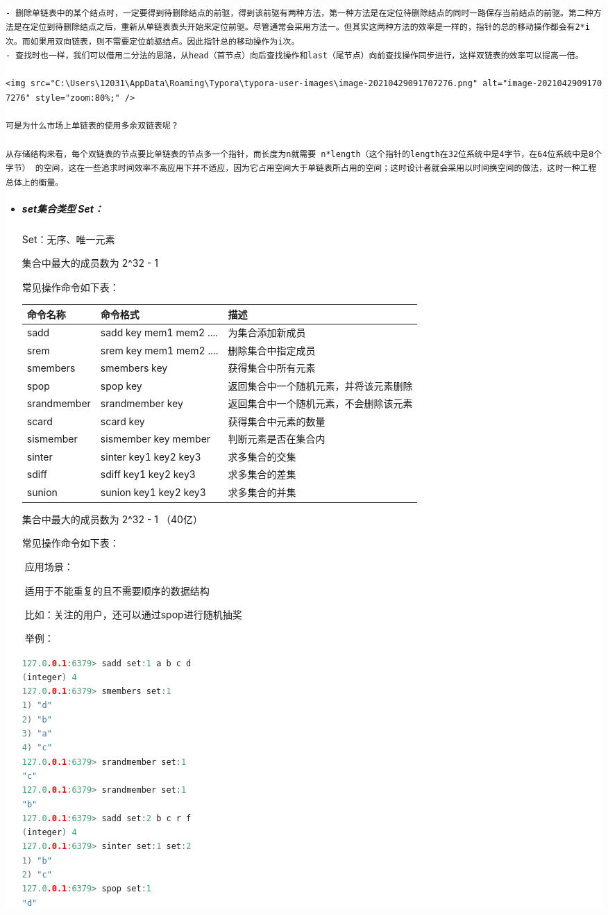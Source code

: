     - 删除单链表中的某个结点时，一定要得到待删除结点的前驱，得到该前驱有两种方法，第一种方法是在定位待删除结点的同时一路保存当前结点的前驱。第二种方法是在定位到待删除结点之后，重新从单链表表头开始来定位前驱。尽管通常会采用方法一。但其实这两种方法的效率是一样的，指针的总的移动操作都会有2*i次。而如果用双向链表，则不需要定位前驱结点。因此指针总的移动操作为i次。
    - 查找时也一样，我们可以借用二分法的思路，从head（首节点）向后查找操作和last（尾节点）向前查找操作同步进行，这样双链表的效率可以提高一倍。

    <img src="C:\Users\12031\AppData\Roaming\Typora\typora-user-images\image-20210429091707276.png" alt="image-20210429091707276" style="zoom:80%;" />

    可是为什么市场上单链表的使用多余双链表呢？

    从存储结构来看，每个双链表的节点要比单链表的节点多一个指针，而长度为n就需要 n*length（这个指针的length在32位系统中是4字节，在64位系统中是8个字节） 的空间，这在一些追求时间效率不高应用下并不适应，因为它占用空间大于单链表所占用的空间；这时设计者就会采用以时间换空间的做法，这时一种工程总体上的衡量。

- ##### set集合类型 Set：

  Set：无序、唯一元素 

  集合中最大的成员数为 2^32 - 1 

  常见操作命令如下表：

  | 命令名称    | 命令格式                | 描述                                   |
  | ----------- | ----------------------- | -------------------------------------- |
  | sadd        | sadd key mem1 mem2 .... | 为集合添加新成员                       |
  | srem        | srem key mem1 mem2 .... | 删除集合中指定成员                     |
  | smembers    | smembers key            | 获得集合中所有元素                     |
  | spop        | spop key                | 返回集合中一个随机元素，并将该元素删除 |
  | srandmember | srandmember key         | 返回集合中一个随机元素，不会删除该元素 |
  | scard       | scard key               | 获得集合中元素的数量                   |
  | sismember   | sismember key member    | 判断元素是否在集合内                   |
  | sinter      | sinter key1 key2 key3   | 求多集合的交集                         |
  | sdiff       | sdiff key1 key2 key3    | 求多集合的差集                         |
  | sunion      | sunion key1 key2 key3   | 求多集合的并集                         |

  集合中最大的成员数为 2^32 - 1 （40亿）

  常见操作命令如下表：

  ​		应用场景： 

  ​		适用于不能重复的且不需要顺序的数据结构 

  ​		比如：关注的用户，还可以通过spop进行随机抽奖

  ​		举例：

  ```c
  127.0.0.1:6379> sadd set:1 a b c d
  (integer) 4
  127.0.0.1:6379> smembers set:1
  1) "d"
  2) "b"
  3) "a"
  4) "c"
  127.0.0.1:6379> srandmember set:1
  "c"
  127.0.0.1:6379> srandmember set:1
  "b"
  127.0.0.1:6379> sadd set:2 b c r f
  (integer) 4
  127.0.0.1:6379> sinter set:1 set:2
  1) "b"
  2) "c"
  127.0.0.1:6379> spop set:1
  "d"
  ```
